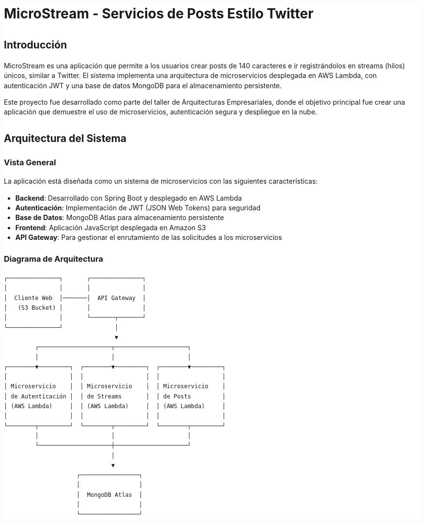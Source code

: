 # MicroStream - Servicios de Posts Estilo Twitter

## Introducción

MicroStream es una aplicación que permite a los usuarios crear posts de 140 caracteres e ir registrándolos en streams (hilos) únicos, similar a Twitter. El sistema implementa una arquitectura de microservicios desplegada en AWS Lambda, con autenticación JWT y una base de datos MongoDB para el almacenamiento persistente.

Este proyecto fue desarrollado como parte del taller de Arquitecturas Empresariales, donde el objetivo principal fue crear una aplicación que demuestre el uso de microservicios, autenticación segura y despliegue en la nube.

## Arquitectura del Sistema

### Vista General

La aplicación está diseñada como un sistema de microservicios con las siguientes características:

- **Backend**: Desarrollado con Spring Boot y desplegado en AWS Lambda
- **Autenticación**: Implementación de JWT (JSON Web Tokens) para seguridad
- **Base de Datos**: MongoDB Atlas para almacenamiento persistente
- **Frontend**: Aplicación JavaScript desplegada en Amazon S3
- **API Gateway**: Para gestionar el enrutamiento de las solicitudes a los microservicios

### Diagrama de Arquitectura

```
┌───────────────┐       ┌───────────────┐
│               │       │               │
│  Cliente Web  │───────│  API Gateway  │
│   (S3 Bucket) │       │               │
│               │       └───────┬───────┘
└───────────────┘               │
                                ▼
         ┌─────────────────────┬─────────────────────┐
         │                     │                     │
┌────────▼─────────┐  ┌────────▼─────────┐  ┌────────▼─────────┐
│                  │  │                  │  │                  │
│ Microservicio    │  │ Microservicio    │  │ Microservicio    │
│ de Autenticación │  │ de Streams       │  │ de Posts         │
│ (AWS Lambda)     │  │ (AWS Lambda)     │  │ (AWS Lambda)     │
│                  │  │                  │  │                  │
└────────┬─────────┘  └────────┬─────────┘  └────────┬─────────┘
         │                     │                     │
         └─────────────────────┼─────────────────────┘
                               │
                               ▼
                     ┌─────────────────┐
                     │                 │
                     │  MongoDB Atlas  │
                     │                 │
                     └─────────────────┘
```
